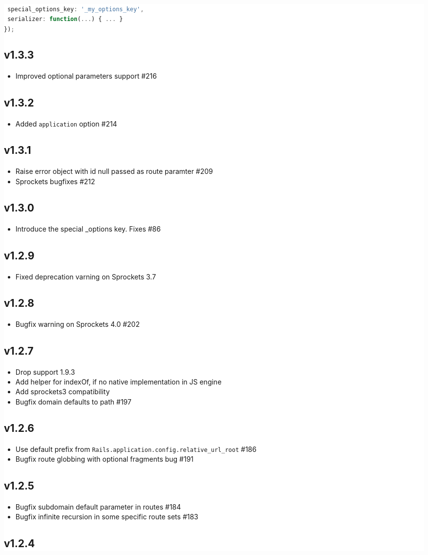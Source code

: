 ``` js
 special_options_key: '_my_options_key',
 serializer: function(...) { ... }
});
```

## v1.3.3

* Improved optional parameters support #216

## v1.3.2

* Added `application` option #214

## v1.3.1

* Raise error object with id null passed as route paramter #209
* Sprockets bugfixes #212

## v1.3.0

* Introduce the special _options key. Fixes #86

## v1.2.9

* Fixed deprecation varning on Sprockets 3.7

## v1.2.8

* Bugfix warning on Sprockets 4.0 #202

## v1.2.7

* Drop support 1.9.3
* Add helper for indexOf, if no native implementation in JS engine
* Add sprockets3 compatibility
* Bugfix domain defaults to path #197

## v1.2.6

* Use default prefix from `Rails.application.config.relative_url_root` #186
* Bugfix route globbing with optional fragments bug #191

## v1.2.5

* Bugfix subdomain default parameter in routes #184
* Bugfix infinite recursion in some specific route sets #183

## v1.2.4

